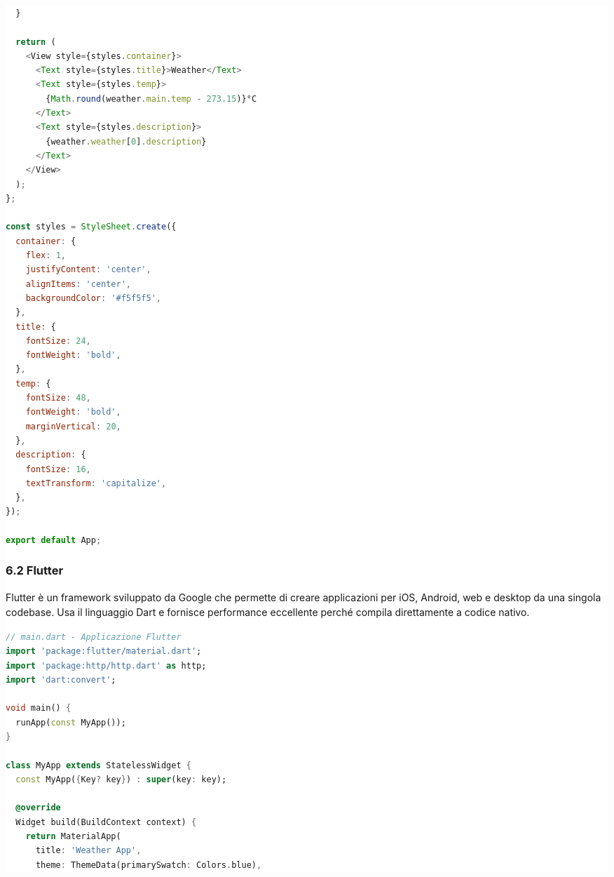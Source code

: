 ```javascript
  }

  return (
    <View style={styles.container}>
      <Text style={styles.title}>Weather</Text>
      <Text style={styles.temp}>
        {Math.round(weather.main.temp - 273.15)}°C
      </Text>
      <Text style={styles.description}>
        {weather.weather[0].description}
      </Text>
    </View>
  );
};

const styles = StyleSheet.create({
  container: {
    flex: 1,
    justifyContent: 'center',
    alignItems: 'center',
    backgroundColor: '#f5f5f5',
  },
  title: {
    fontSize: 24,
    fontWeight: 'bold',
  },
  temp: {
    fontSize: 48,
    fontWeight: 'bold',
    marginVertical: 20,
  },
  description: {
    fontSize: 16,
    textTransform: 'capitalize',
  },
});

export default App;
```

### 6.2 Flutter

Flutter è un framework sviluppato da Google che permette di creare applicazioni per iOS, Android, web e desktop da una singola codebase. Usa il linguaggio Dart e fornisce performance eccellente perché compila direttamente a codice nativo.

```dart
// main.dart - Applicazione Flutter
import 'package:flutter/material.dart';
import 'package:http/http.dart' as http;
import 'dart:convert';

void main() {
  runApp(const MyApp());
}

class MyApp extends StatelessWidget {
  const MyApp({Key? key}) : super(key: key);

  @override
  Widget build(BuildContext context) {
    return MaterialApp(
      title: 'Weather App',
      theme: ThemeData(primarySwatch: Colors.blue),
```